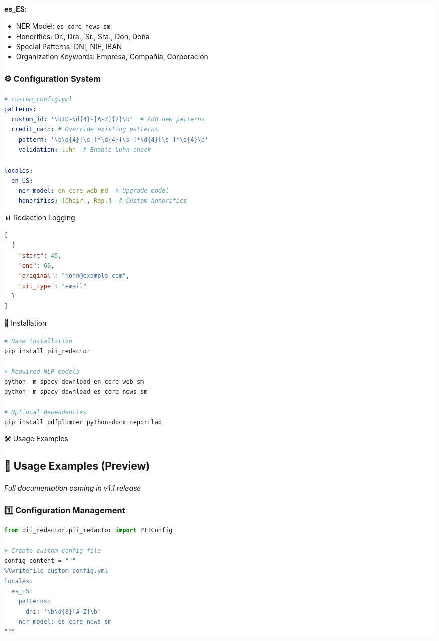 **es_ES**:
- NER Model: `es_core_news_sm`
- Honorifics: Dr., Dra., Sr., Sra., Don, Doña
- Special Patterns: DNI, NIE, IBAN
- Organization Keywords: Empresa, Compañía, Corporación

### ⚙ Configuration System
```yaml
# custom_config.yml
patterns:
  custom_id: '\bID-\d{4}-[A-Z]{2}\b'  # Add new patterns
  credit_card: # Override existing patterns
    pattern: '\b\d{4}[\s-]*\d{4}[\s-]*\d{4}[\s-]*\d{4}\b'
    validation: luhn  # Enable Luhn check
    
locales:
  en_US:
    ner_model: en_core_web_md  # Upgrade model
    honorifics: [Chair., Rep.]  # Custom honorifics
```


📊 Redaction Logging
```json
[
  {
    "start": 45,
    "end": 60,
    "original": "john@example.com",
    "pii_type": "email"
  }
]
```

🚀 Installation
```python
# Base installation
pip install pii_redactor

# Required NLP models
python -m spacy download en_core_web_sm
python -m spacy download es_core_news_sm

# Optional dependencies
pip install pdfplumber python-docx reportlab
```

🛠 Usage Examples
## 🚀 Usage Examples (Preview)

*Full documentation coming in v1.1 release*

### 1️⃣ Configuration Management
```python
from pii_redactor.pii_redactor import PIIConfig

# Create custom config file
config_content = """
%%writefile custom_config.yml
locales:
  es_ES:
    patterns:
      dni: '\b\d{8}[A-Z]\b'
    ner_model: es_core_news_sm
"""

```